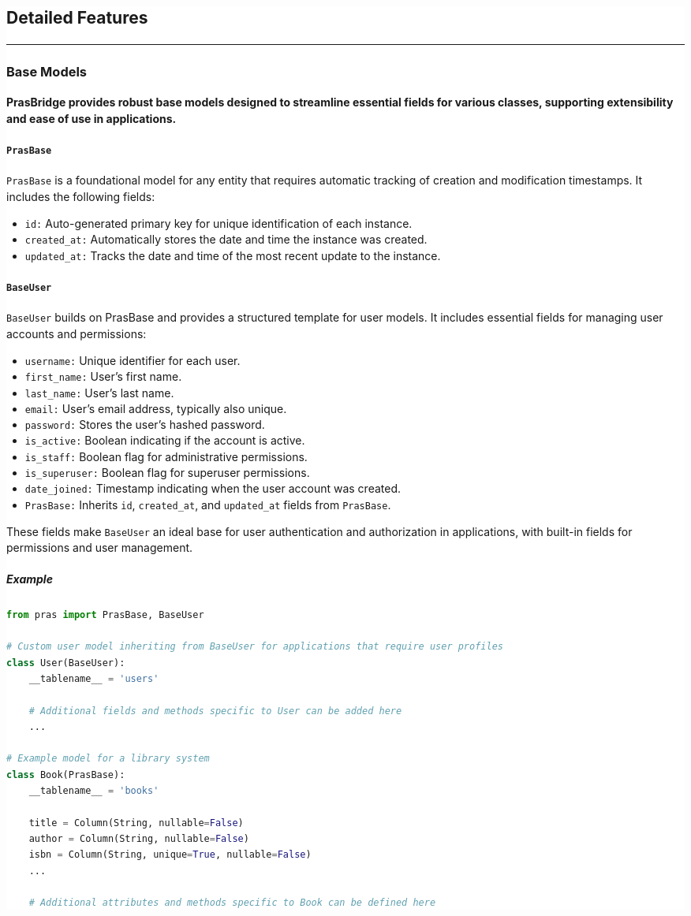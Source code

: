 ## Detailed Features

---

### Base Models

**PrasBridge provides robust base models designed to streamline essential fields for various classes, supporting extensibility and ease of use in applications.**

#### `PrasBase`

`PrasBase` is a foundational model for any entity that requires automatic tracking of creation and modification timestamps. It includes the following fields:

- `id:` Auto-generated primary key for unique identification of each instance.
- `created_at:` Automatically stores the date and time the instance was created.
- `updated_at:` Tracks the date and time of the most recent update to the instance.

#### `BaseUser`

`BaseUser` builds on PrasBase and provides a structured template for user models. It includes essential fields for managing user accounts and permissions:

- `username:` Unique identifier for each user.
- `first_name:` User’s first name.
- `last_name:` User’s last name.
- `email:` User’s email address, typically also unique.
- `password:` Stores the user’s hashed password.
- `is_active:` Boolean indicating if the account is active.
- `is_staff:` Boolean flag for administrative permissions.
- `is_superuser:` Boolean flag for superuser permissions.
- `date_joined:` Timestamp indicating when the user account was created.
- `PrasBase:` Inherits `id`, `created_at`, and `updated_at` fields from `PrasBase`.

These fields make `BaseUser` an ideal base for user authentication and authorization in applications, with built-in fields for permissions and user management.

##### Example

```python
from pras import PrasBase, BaseUser

# Custom user model inheriting from BaseUser for applications that require user profiles
class User(BaseUser):
    __tablename__ = 'users'

    # Additional fields and methods specific to User can be added here
    ...

# Example model for a library system
class Book(PrasBase):
    __tablename__ = 'books'

    title = Column(String, nullable=False)
    author = Column(String, nullable=False)
    isbn = Column(String, unique=True, nullable=False)
    ...

    # Additional attributes and methods specific to Book can be defined here
```

